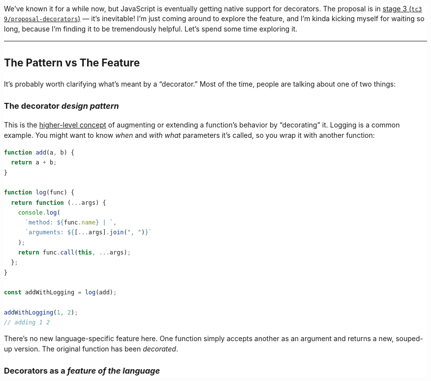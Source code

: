 We’ve known it for a while now, but JavaScript is eventually getting native support for decorators. The proposal is in [stage 3 (<FontIcon icon="iconfont icon-github"/>`tc39/proposal-decorators`)](https://github.com/tc39/proposal-decorators) — it’s inevitable! I’m just coming around to explore the feature, and I’m kinda kicking myself for waiting so long, because I’m finding it to be tremendously helpful. Let’s spend some time exploring it.

<SiteInfo
  name="tc39/proposal-decorators"
  desc="Decorators for ES6 classes."
  url="https://github.com/tc39/proposal-decorators/"
  logo="https://github.githubassets.com/favicons/favicon-dark.svg"
  preview="https://opengraph.githubassets.com/39244f32a61cd92ee0be1e11aef1c18be9572ba6c891c4b252a93738276e4d96/tc39/proposal-decorators"/>

---

## The Pattern vs The Feature

It’s probably worth clarifying what’s meant by a “decorator.” Most of the time, people are talking about one of two things:

### The decorator *design pattern*

This is the [<FontIcon icon="fa-brands fa-wikipedia-w"/>higher-level concept](https://en.wikipedia.org/wiki/Decorator_pattern) of augmenting or extending a function’s behavior by “decorating” it. Logging is a common example. You might want to know *when* and *with what* parameters it’s called, so you wrap it with another function:

```js
function add(a, b) {
  return a + b;
}

function log(func) {
  return function (...args) {
    console.log(
      `method: ${func.name} | `,
      `arguments: ${[...args].join(", ")}`
    );
    return func.call(this, ...args);
  };
}

const addWithLogging = log(add);

addWithLogging(1, 2);
// adding 1 2
```

There’s no new language-specific feature here. One function simply accepts another as an argument and returns a new, souped-up version. The original function has been *decorated*.

### Decorators as a *feature of the language*
